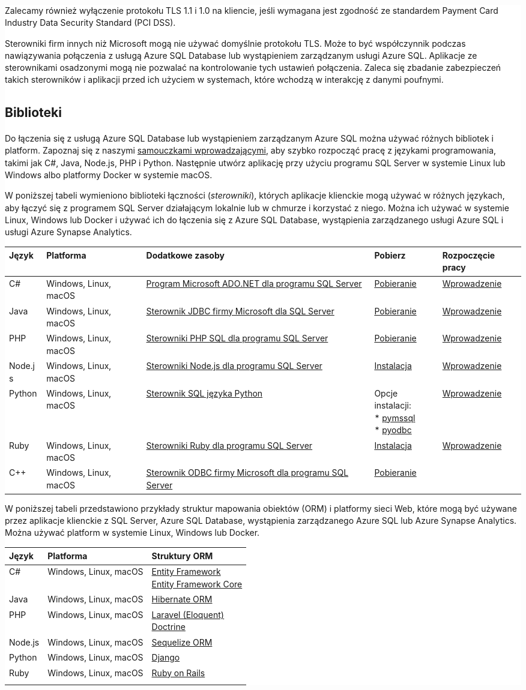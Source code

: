 Zalecamy również wyłączenie protokołu TLS 1.1 i 1.0 na kliencie, jeśli wymagana jest zgodność ze standardem Payment Card Industry Data Security Standard (PCI DSS).

Sterowniki firm innych niż Microsoft mogą nie używać domyślnie protokołu TLS. Może to być współczynnik podczas nawiązywania połączenia z usługą Azure SQL Database lub wystąpieniem zarządzanym usługi Azure SQL. Aplikacje ze sterownikami osadzonymi mogą nie pozwalać na kontrolowanie tych ustawień połączenia. Zaleca się zbadanie zabezpieczeń takich sterowników i aplikacji przed ich użyciem w systemach, które wchodzą w interakcję z danymi poufnymi.

## <a name="libraries"></a>Biblioteki

Do łączenia się z usługą Azure SQL Database lub wystąpieniem zarządzanym Azure SQL można używać różnych bibliotek i platform. Zapoznaj się z naszymi [samouczkami wprowadzającymi](https://aka.ms/sqldev), aby szybko rozpocząć pracę z językami programowania, takimi jak C#, Java, Node.js, PHP i Python. Następnie utwórz aplikację przy użyciu programu SQL Server w systemie Linux lub Windows albo platformy Docker w systemie macOS.

W poniższej tabeli wymieniono biblioteki łączności (*sterowniki*), których aplikacje klienckie mogą używać w różnych językach, aby łączyć się z programem SQL Server działającym lokalnie lub w chmurze i korzystać z niego. Można ich używać w systemie Linux, Windows lub Docker i używać ich do łączenia się z Azure SQL Database, wystąpienia zarządzanego usługi Azure SQL i usługi Azure Synapse Analytics.

| Język | Platforma | Dodatkowe zasoby | Pobierz | Rozpoczęcie pracy |
| :-- | :-- | :-- | :-- | :-- |
| C# | Windows, Linux, macOS | [Program Microsoft ADO.NET dla programu SQL Server](/sql/connect/ado-net/microsoft-ado-net-sql-server) | [Pobieranie](https://www.microsoft.com/net/download/) | [Wprowadzenie](https://www.microsoft.com/sql-server/developer-get-started/csharp/ubuntu)
| Java | Windows, Linux, macOS | [Sterownik JDBC firmy Microsoft dla SQL Server](/sql/connect/jdbc/microsoft-jdbc-driver-for-sql-server/) | [Pobieranie](/sql/connect/jdbc/download-microsoft-jdbc-driver-for-sql-server) |  [Wprowadzenie](https://www.microsoft.com/sql-server/developer-get-started/java/ubuntu)
| PHP | Windows, Linux, macOS| [Sterowniki PHP SQL dla programu SQL Server](/sql/connect/php/microsoft-php-driver-for-sql-server) | [Pobieranie](/sql/connect/php/download-drivers-php-sql-server) | [Wprowadzenie](https://www.microsoft.com/sql-server/developer-get-started/php/ubuntu/)
| Node.js | Windows, Linux, macOS | [Sterowniki Node.js dla programu SQL Server](/sql/connect/node-js/node-js-driver-for-sql-server/) | [Instalacja](/sql/connect/node-js/step-1-configure-development-environment-for-node-js-development/) |  [Wprowadzenie](https://www.microsoft.com/sql-server/developer-get-started/node/ubuntu)
| Python | Windows, Linux, macOS | [Sterownik SQL języka Python](/sql/connect/python/python-driver-for-sql-server/) | Opcje instalacji: <br/> \* [pymssql](/sql/connect/python/pymssql/step-1-configure-development-environment-for-pymssql-python-development/) <br/> \* [pyodbc](/sql/connect/python/pyodbc/step-1-configure-development-environment-for-pyodbc-python-development/) |  [Wprowadzenie](https://www.microsoft.com/sql-server/developer-get-started/python/ubuntu)
| Ruby | Windows, Linux, macOS | [Sterowniki Ruby dla programu SQL Server](/sql/connect/ruby/ruby-driver-for-sql-server/) | [Instalacja](/sql/connect/ruby/step-1-configure-development-environment-for-ruby-development/) | [Wprowadzenie](https://www.microsoft.com/sql-server/developer-get-started/ruby/ubuntu)
| C++ | Windows, Linux, macOS | [Sterownik ODBC firmy Microsoft dla programu SQL Server](/sql/connect/odbc/microsoft-odbc-driver-for-sql-server/) | [Pobieranie](/sql/connect/odbc/microsoft-odbc-driver-for-sql-server/) |  

W poniższej tabeli przedstawiono przykłady struktur mapowania obiektów (ORM) i platformy sieci Web, które mogą być używane przez aplikacje klienckie z SQL Server, Azure SQL Database, wystąpienia zarządzanego Azure SQL lub Azure Synapse Analytics. Można używać platform w systemie Linux, Windows lub Docker.

| Język | Platforma | Struktury ORM |
| :-- | :-- | :-- |
| C# | Windows, Linux, macOS | [Entity Framework](/ef)<br>[Entity Framework Core](/ef/core/index) |
| Java | Windows, Linux, macOS |[Hibernate ORM](https://hibernate.org/orm)|
| PHP | Windows, Linux, macOS | [Laravel (Eloquent)](https://laravel.com/docs/eloquent)<br>[Doctrine](https://www.doctrine-project.org/projects/orm.html) |
| Node.js | Windows, Linux, macOS | [Sequelize ORM](https://sequelize.org/) |
| Python | Windows, Linux, macOS |[Django](https://www.djangoproject.com/) |
| Ruby | Windows, Linux, macOS | [Ruby on Rails](https://rubyonrails.org/) |
||||
